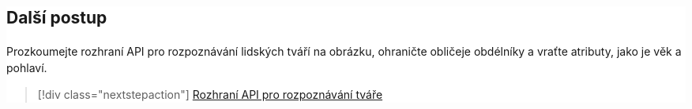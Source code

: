 
## <a name="next-steps"></a>Další postup

Prozkoumejte rozhraní API pro rozpoznávání lidských tváří na obrázku, ohraničte obličeje obdélníky a vraťte atributy, jako je věk a pohlaví.

> [!div class="nextstepaction"]
> [Rozhraní API pro rozpoznávání tváře](https://westus.dev.cognitive.microsoft.com/docs/services/563879b61984550e40cbbe8d/operations/563879b61984550f30395236)
